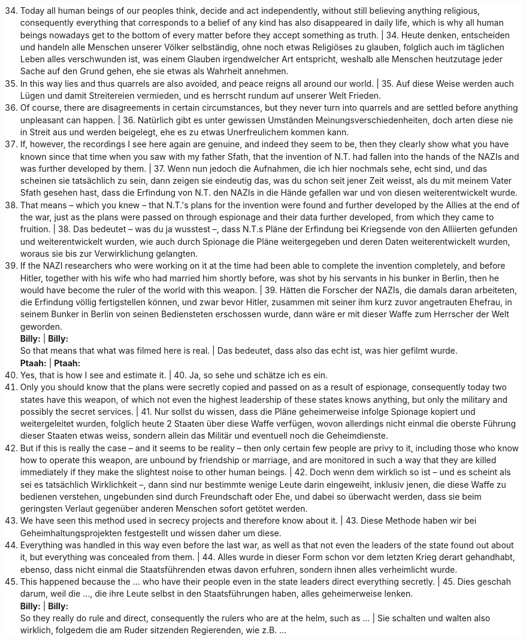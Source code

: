 34. Today all human beings of our peoples think, decide and act independently, without still believing anything religious, consequently everything that corresponds to a belief of any kind has also disappeared in daily life, which is why all human beings nowadays get to the bottom of every matter before they accept something as truth.  | 34. Heute denken, entscheiden und handeln alle Menschen unserer Völker selbständig, ohne noch etwas Religiöses zu glauben, folglich auch im täglichen Leben alles verschwunden ist, was einem Glauben irgendwelcher Art entspricht, weshalb alle Menschen heutzutage jeder Sache auf den Grund gehen, ehe sie etwas als Wahrheit annehmen.   
35. In this way lies and thus quarrels are also avoided, and peace reigns all around our world.  | 35. Auf diese Weise werden auch Lügen und damit Streitereien vermieden, und es herrscht rundum auf unserer Welt Frieden.   
36. Of course, there are disagreements in certain circumstances, but they never turn into quarrels and are settled before anything unpleasant can happen.  | 36. Natürlich gibt es unter gewissen Umständen Meinungsverschiedenheiten, doch arten diese nie in Streit aus und werden beigelegt, ehe es zu etwas Unerfreulichem kommen kann.   
37. If, however, the recordings I see here again are genuine, and indeed they seem to be, then they clearly show what you have known since that time when you saw with my father Sfath, that the invention of N.T. had fallen into the hands of the NAZIs and was further developed by them.  | 37. Wenn nun jedoch die Aufnahmen, die ich hier nochmals sehe, echt sind, und das scheinen sie tatsächlich zu sein, dann zeigen sie eindeutig das, was du schon seit jener Zeit weisst, als du mit meinem Vater Sfath gesehen hast, dass die Erfindung von N.T. den NAZIs in die Hände gefallen war und von diesen weiterentwickelt wurde.   
38. That means – which you knew – that N.T.'s plans for the invention were found and further developed by the Allies at the end of the war, just as the plans were passed on through espionage and their data further developed, from which they came to fruition.  | 38. Das bedeutet – was du ja wusstest –, dass N.T.s Pläne der Erfindung bei Kriegsende von den Alliierten gefunden und weiterentwickelt wurden, wie auch durch Spionage die Pläne weitergegeben und deren Daten weiterentwickelt wurden, woraus sie bis zur Verwirklichung gelangten.   
39. If the NAZI researchers who were working on it at the time had been able to complete the invention completely, and before Hitler, together with his wife who had married him shortly before, was shot by his servants in his bunker in Berlin, then he would have become the ruler of the world with this weapon.  | 39. Hätten die Forscher der NAZIs, die damals daran arbeiteten, die Erfindung völlig fertigstellen können, und zwar bevor Hitler, zusammen mit seiner ihm kurz zuvor angetrauten Ehefrau, in seinem Bunker in Berlin von seinen Bediensteten erschossen wurde, dann wäre er mit dieser Waffe zum Herrscher der Welt geworden.   
**Billy:** | **Billy:**  
So that means that what was filmed here is real.  | Das bedeutet, dass also das echt ist, was hier gefilmt wurde.   
**Ptaah:** | **Ptaah:**  
40. Yes, that is how I see and estimate it.  | 40. Ja, so sehe und schätze ich es ein.   
41. Only you should know that the plans were secretly copied and passed on as a result of espionage, consequently today two states have this weapon, of which not even the highest leadership of these states knows anything, but only the military and possibly the secret services.  | 41. Nur sollst du wissen, dass die Pläne geheimerweise infolge Spionage kopiert und weitergeleitet wurden, folglich heute 2 Staaten über diese Waffe verfügen, wovon allerdings nicht einmal die oberste Führung dieser Staaten etwas weiss, sondern allein das Militär und eventuell noch die Geheimdienste.   
42. But if this is really the case – and it seems to be reality – then only certain few people are privy to it, including those who know how to operate this weapon, are unbound by friendship or marriage, and are monitored in such a way that they are killed immediately if they make the slightest noise to other human beings.  | 42. Doch wenn dem wirklich so ist – und es scheint als sei es tatsächlich Wirklichkeit –, dann sind nur bestimmte wenige Leute darin eingeweiht, inklusiv jenen, die diese Waffe zu bedienen verstehen, ungebunden sind durch Freundschaft oder Ehe, und dabei so überwacht werden, dass sie beim geringsten Verlaut gegenüber anderen Menschen sofort getötet werden.   
43. We have seen this method used in secrecy projects and therefore know about it.  | 43. Diese Methode haben wir bei Geheimhaltungsprojekten festgestellt und wissen daher um diese.   
44. Everything was handled in this way even before the last war, as well as that not even the leaders of the state found out about it, but everything was concealed from them.  | 44. Alles wurde in dieser Form schon vor dem letzten Krieg derart gehandhabt, ebenso, dass nicht einmal die Staatsführenden etwas davon erfuhren, sondern ihnen alles verheimlicht wurde.   
45. This happened because the … who have their people even in the state leaders direct everything secretly.  | 45. Dies geschah darum, weil die …, die ihre Leute selbst in den Staatsführungen haben, alles geheimerweise lenken.   
**Billy:** | **Billy:**  
So they really do rule and direct, consequently the rulers who are at the helm, such as …  | Sie schalten und walten also wirklich, folgedem die am Ruder sitzenden Regierenden, wie z.B. …   